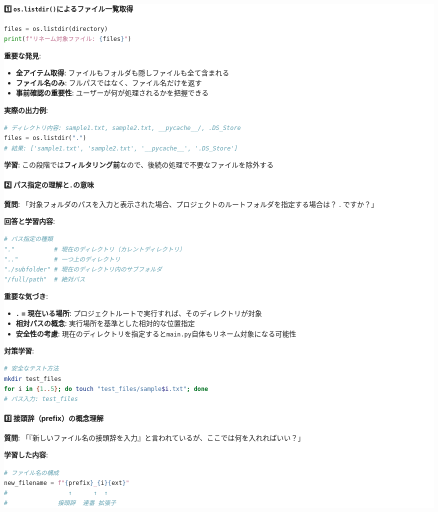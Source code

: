 #### 1️⃣ **`os.listdir()`によるファイル一覧取得**

```python
files = os.listdir(directory)
print(f"リネーム対象ファイル: {files}")
```

**重要な発見**:
- **全アイテム取得**: ファイルもフォルダも隠しファイルも全て含まれる
- **ファイル名のみ**: フルパスではなく、ファイル名だけを返す
- **事前確認の重要性**: ユーザーが何が処理されるかを把握できる

**実際の出力例**:
```python
# ディレクトリ内容: sample1.txt, sample2.txt, __pycache__/, .DS_Store
files = os.listdir(".")
# 結果: ['sample1.txt', 'sample2.txt', '__pycache__', '.DS_Store']
```

**学習**: この段階では**フィルタリング前**なので、後続の処理で不要なファイルを除外する

#### 2️⃣ **パス指定の理解と`.`の意味**

**質問**: 「対象フォルダのパスを入力と表示された場合、プロジェクトのルートフォルダを指定する場合は？ . ですか？」

**回答と学習内容**:
```python
# パス指定の種類
"."           # 現在のディレクトリ（カレントディレクトリ）
".."          # 一つ上のディレクトリ
"./subfolder" # 現在のディレクトリ内のサブフォルダ
"/full/path"  # 絶対パス
```

**重要な気づき**:
- **`.` = 現在いる場所**: プロジェクトルートで実行すれば、そのディレクトリが対象
- **相対パスの概念**: 実行場所を基準とした相対的な位置指定
- **安全性の考慮**: 現在のディレクトリを指定すると`main.py`自体もリネーム対象になる可能性

**対策学習**:
```bash
# 安全なテスト方法
mkdir test_files
for i in {1..5}; do touch "test_files/sample$i.txt"; done
# パス入力: test_files
```

#### 3️⃣ **接頭辞（prefix）の概念理解**

**質問**: 「『新しいファイル名の接頭辞を入力』と言われているが、ここでは何を入れればいい？」

**学習した内容**:
```python
# ファイル名の構成
new_filename = f"{prefix}_{i}{ext}"
#                 ↑      ↑  ↑
#              接頭辞  連番 拡張子
```
